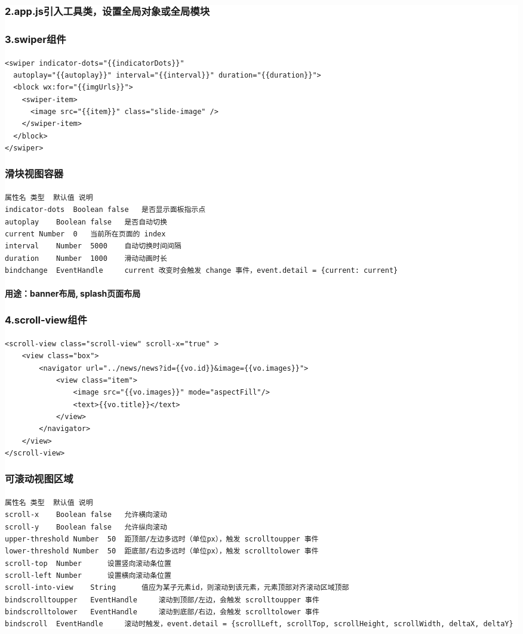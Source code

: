 ### 2.app.js引入工具类，设置全局对象或全局模块

### 3.swiper组件

	<swiper indicator-dots="{{indicatorDots}}"
	  autoplay="{{autoplay}}" interval="{{interval}}" duration="{{duration}}">
	  <block wx:for="{{imgUrls}}">
	    <swiper-item>
	      <image src="{{item}}" class="slide-image" />
	    </swiper-item>
	  </block>
	</swiper>

### 滑块视图容器
	属性名	类型	默认值	说明
	indicator-dots	Boolean	false	是否显示面板指示点 
	autoplay	Boolean	false	是否自动切换 
	current	Number	0	当前所在页面的 index 
	interval	Number	5000	自动切换时间间隔 
	duration	Number	1000	滑动动画时长 
	bindchange	EventHandle		current 改变时会触发 change 事件，event.detail = {current: current} 

#### 用途：banner布局, splash页面布局 

### 4.scroll-view组件

	<scroll-view class="scroll-view" scroll-x="true" >
		<view class="box">
			<navigator url="../news/news?id={{vo.id}}&image={{vo.images}}">
			    <view class="item">
				    <image src="{{vo.images}}" mode="aspectFill"/>
				    <text>{{vo.title}}</text>
			    </view>
			</navigator>
		</view>
	</scroll-view>

### 可滚动视图区域
	属性名	类型	默认值	说明
	scroll-x	Boolean	false	允许横向滚动
	scroll-y	Boolean	false	允许纵向滚动
	upper-threshold	Number	50	距顶部/左边多远时（单位px），触发 scrolltoupper 事件
	lower-threshold	Number	50	距底部/右边多远时（单位px），触发 scrolltolower 事件
	scroll-top	Number		设置竖向滚动条位置
	scroll-left	Number		设置横向滚动条位置
	scroll-into-view	String		值应为某子元素id，则滚动到该元素，元素顶部对齐滚动区域顶部
	bindscrolltoupper	EventHandle		滚动到顶部/左边，会触发 scrolltoupper 事件
	bindscrolltolower	EventHandle		滚动到底部/右边，会触发 scrolltolower 事件
	bindscroll	EventHandle		滚动时触发，event.detail = {scrollLeft, scrollTop, scrollHeight, scrollWidth, deltaX, deltaY}
